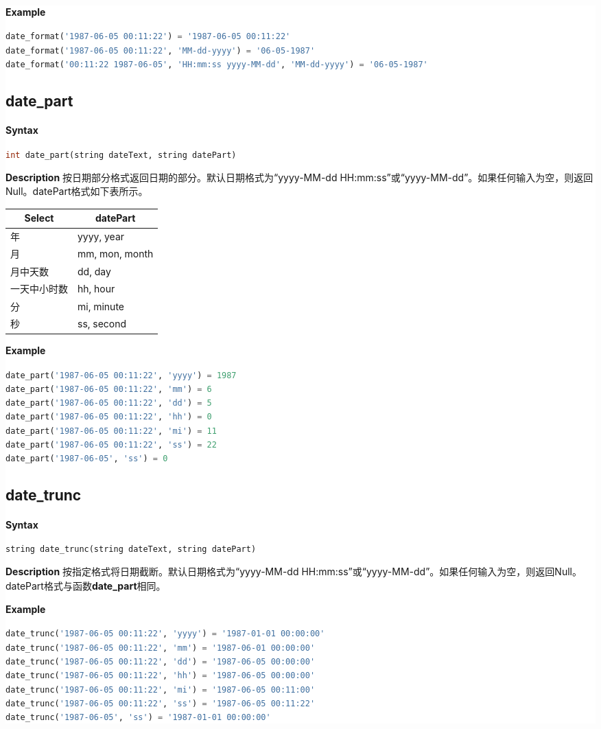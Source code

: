 **Example**

```sql
date_format('1987-06-05 00:11:22') = '1987-06-05 00:11:22'
date_format('1987-06-05 00:11:22', 'MM-dd-yyyy') = '06-05-1987'
date_format('00:11:22 1987-06-05', 'HH:mm:ss yyyy-MM-dd', 'MM-dd-yyyy') = '06-05-1987'
```

## date_part
**Syntax**

```sql
int date_part(string dateText, string datePart)
```
**Description**
按日期部分格式返回日期的部分。默认日期格式为“yyyy-MM-dd HH:mm:ss”或“yyyy-MM-dd”。如果任何输入为空，则返回Null。datePart格式如下表所示。

| Select | datePart |
| -------- | -------- |
| 年     | yyyy, year     |
| 月     | mm, mon, month     |
| 月中天数     | dd, day     |
| 一天中小时数     | hh, hour     |
| 分     | mi, minute     |
| 秒     | ss, second     |

**Example**

```sql
date_part('1987-06-05 00:11:22', 'yyyy') = 1987
date_part('1987-06-05 00:11:22', 'mm') = 6
date_part('1987-06-05 00:11:22', 'dd') = 5
date_part('1987-06-05 00:11:22', 'hh') = 0
date_part('1987-06-05 00:11:22', 'mi') = 11
date_part('1987-06-05 00:11:22', 'ss') = 22
date_part('1987-06-05', 'ss') = 0
```

## date_trunc
**Syntax**

```sql
string date_trunc(string dateText, string datePart)
```
**Description**
按指定格式将日期截断。默认日期格式为“yyyy-MM-dd HH:mm:ss”或“yyyy-MM-dd”。如果任何输入为空，则返回Null。datePart格式与函数**date_part**相同。

**Example**

```sql
date_trunc('1987-06-05 00:11:22', 'yyyy') = '1987-01-01 00:00:00'
date_trunc('1987-06-05 00:11:22', 'mm') = '1987-06-01 00:00:00'
date_trunc('1987-06-05 00:11:22', 'dd') = '1987-06-05 00:00:00'
date_trunc('1987-06-05 00:11:22', 'hh') = '1987-06-05 00:00:00'
date_trunc('1987-06-05 00:11:22', 'mi') = '1987-06-05 00:11:00'
date_trunc('1987-06-05 00:11:22', 'ss') = '1987-06-05 00:11:22'
date_trunc('1987-06-05', 'ss') = '1987-01-01 00:00:00'
```